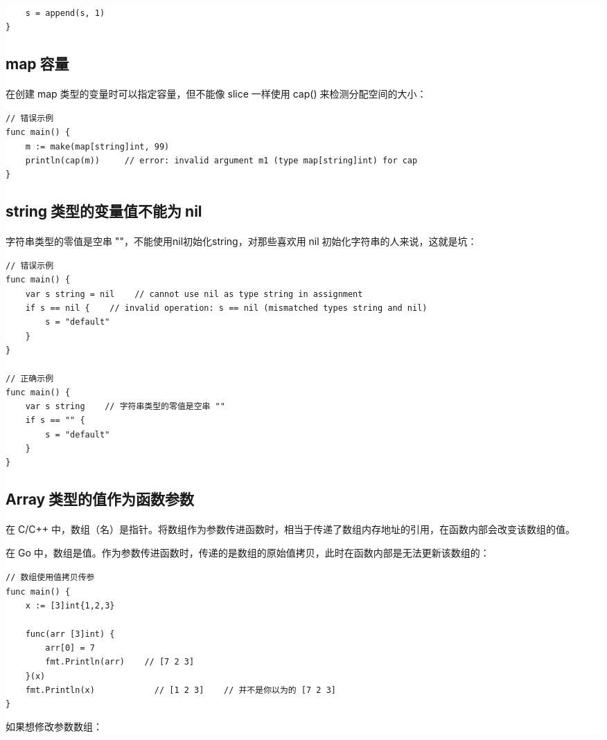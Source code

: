 ```golang
    s = append(s, 1)
}
```

## map 容量
在创建 map 类型的变量时可以指定容量，但不能像 slice 一样使用 cap() 来检测分配空间的大小：
```golang
// 错误示例
func main() {
    m := make(map[string]int, 99)
    println(cap(m))     // error: invalid argument m1 (type map[string]int) for cap
}
```

## string 类型的变量值不能为 nil
字符串类型的零值是空串 ""，不能使用nil初始化string，对那些喜欢用 nil 初始化字符串的人来说，这就是坑：
```golang
// 错误示例
func main() {
    var s string = nil    // cannot use nil as type string in assignment
    if s == nil {    // invalid operation: s == nil (mismatched types string and nil)
        s = "default"
    }
}

// 正确示例
func main() {
    var s string    // 字符串类型的零值是空串 ""
    if s == "" {
        s = "default"
    }
}
```

## Array 类型的值作为函数参数
在 C/C++ 中，数组（名）是指针。将数组作为参数传进函数时，相当于传递了数组内存地址的引用，在函数内部会改变该数组的值。

在 Go 中，数组是值。作为参数传进函数时，传递的是数组的原始值拷贝，此时在函数内部是无法更新该数组的：
```golang
// 数组使用值拷贝传参
func main() {
    x := [3]int{1,2,3}

    func(arr [3]int) {
        arr[0] = 7
        fmt.Println(arr)    // [7 2 3]
    }(x)
    fmt.Println(x)            // [1 2 3]    // 并不是你以为的 [7 2 3]
}
```
如果想修改参数数组：
